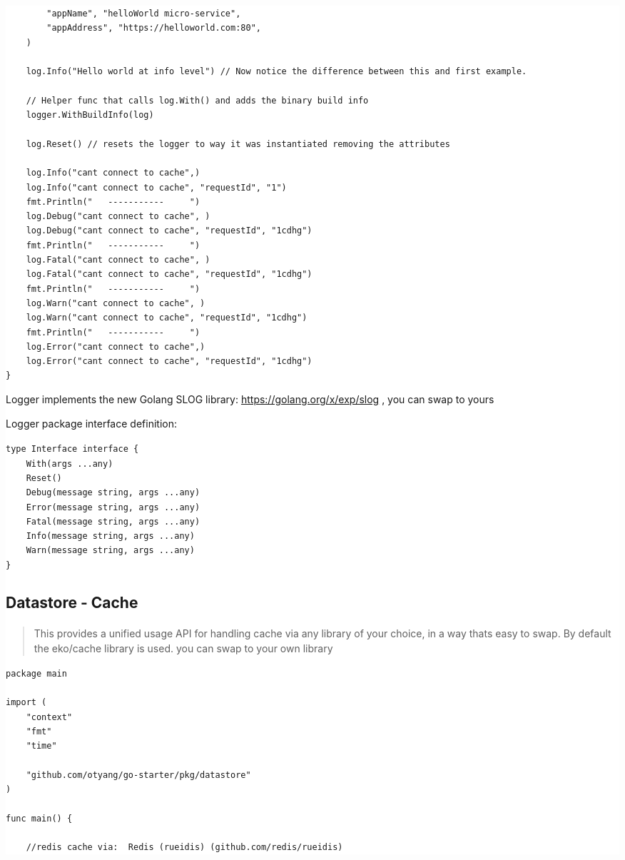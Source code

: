 ```golang
		"appName", "helloWorld micro-service",
		"appAddress", "https://helloworld.com:80",
	)

	log.Info("Hello world at info level") // Now notice the difference between this and first example.

	// Helper func that calls log.With() and adds the binary build info
	logger.WithBuildInfo(log)

	log.Reset() // resets the logger to way it was instantiated removing the attributes

	log.Info("cant connect to cache",) 
	log.Info("cant connect to cache", "requestId", "1") 
	fmt.Println("	-----------		")
	log.Debug("cant connect to cache", ) 
	log.Debug("cant connect to cache", "requestId", "1cdhg") 
	fmt.Println("	-----------		")
	log.Fatal("cant connect to cache", ) 
	log.Fatal("cant connect to cache", "requestId", "1cdhg") 
	fmt.Println("	-----------		")
	log.Warn("cant connect to cache", ) 
	log.Warn("cant connect to cache", "requestId", "1cdhg") 
	fmt.Println("	-----------		")
	log.Error("cant connect to cache",)  
	log.Error("cant connect to cache", "requestId", "1cdhg")  
}
```
Logger implements the new Golang SLOG library: https://golang.org/x/exp/slog , you can swap to yours

Logger package interface definition:
```golang
type Interface interface {
	With(args ...any)  
	Reset()
	Debug(message string, args ...any)  
	Error(message string, args ...any) 
	Fatal(message string, args ...any)  
	Info(message string, args ...any)  
	Warn(message string, args ...any)  
}
```


## Datastore - Cache
>This provides a unified usage API for handling cache via any library of your choice, in a way thats easy to swap.
>By default the eko/cache library is used. you can swap to your own library

```golang
package main

import (
	"context"
	"fmt"
	"time"

	"github.com/otyang/go-starter/pkg/datastore"
)

func main() {

	//redis cache via: 	Redis (rueidis) (github.com/redis/rueidis)
```